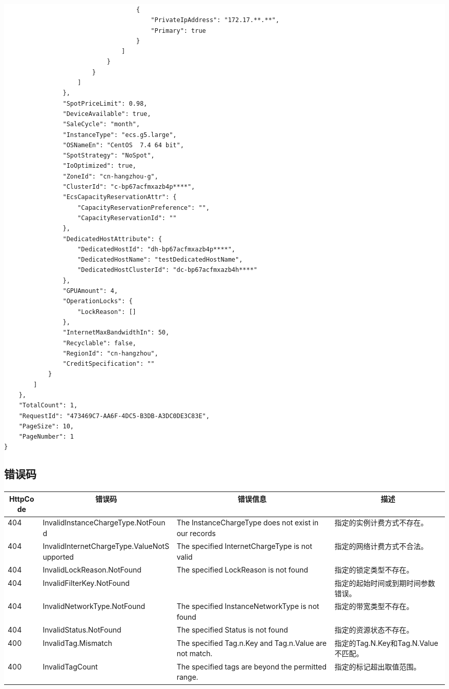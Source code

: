 ```
									{
										"PrivateIpAddress": "172.17.**.**",
										"Primary": true
									}
								]
							}
						}
					]
				},
				"SpotPriceLimit": 0.98,
				"DeviceAvailable": true,
				"SaleCycle": "month",
				"InstanceType": "ecs.g5.large",
				"OSNameEn": "CentOS  7.4 64 bit",
				"SpotStrategy": "NoSpot",
				"IoOptimized": true,
				"ZoneId": "cn-hangzhou-g",
				"ClusterId": "c-bp67acfmxazb4p****",
				"EcsCapacityReservationAttr": {
					"CapacityReservationPreference": "",
					"CapacityReservationId": ""
				},
				"DedicatedHostAttribute": {
					"DedicatedHostId": "dh-bp67acfmxazb4p****",
					"DedicatedHostName": "testDedicatedHostName",
					"DedicatedHostClusterId": "dc-bp67acfmxazb4h****"
				},
				"GPUAmount": 4,
				"OperationLocks": {
					"LockReason": []
				},
				"InternetMaxBandwidthIn": 50,
				"Recyclable": false,
				"RegionId": "cn-hangzhou",
				"CreditSpecification": ""
			}
		]
	},
	"TotalCount": 1,
	"RequestId": "473469C7-AA6F-4DC5-B3DB-A3DC0DE3C83E",
	"PageSize": 10,
	"PageNumber": 1
}
```

## 错误码

|HttpCode|错误码|错误信息|描述|
|--------|---|----|--|
|404|InvalidInstanceChargeType.NotFound|The InstanceChargeType does not exist in our records|指定的实例计费方式不存在。|
|404|InvalidInternetChargeType.ValueNotSupported|The specified InternetChargeType is not valid|指定的网络计费方式不合法。|
|404|InvalidLockReason.NotFound|The specified LockReason is not found|指定的锁定类型不存在。|
|404|InvalidFilterKey.NotFound| |指定的起始时间或到期时间参数错误。|
|404|InvalidNetworkType.NotFound|The specified InstanceNetworkType is not found|指定的带宽类型不存在。|
|404|InvalidStatus.NotFound|The specified Status is not found|指定的资源状态不存在。|
|400|InvalidTag.Mismatch|The specified Tag.n.Key and Tag.n.Value are not match.|指定的Tag.N.Key和Tag.N.Value不匹配。|
|400|InvalidTagCount|The specified tags are beyond the permitted range.|指定的标记超出取值范围。|